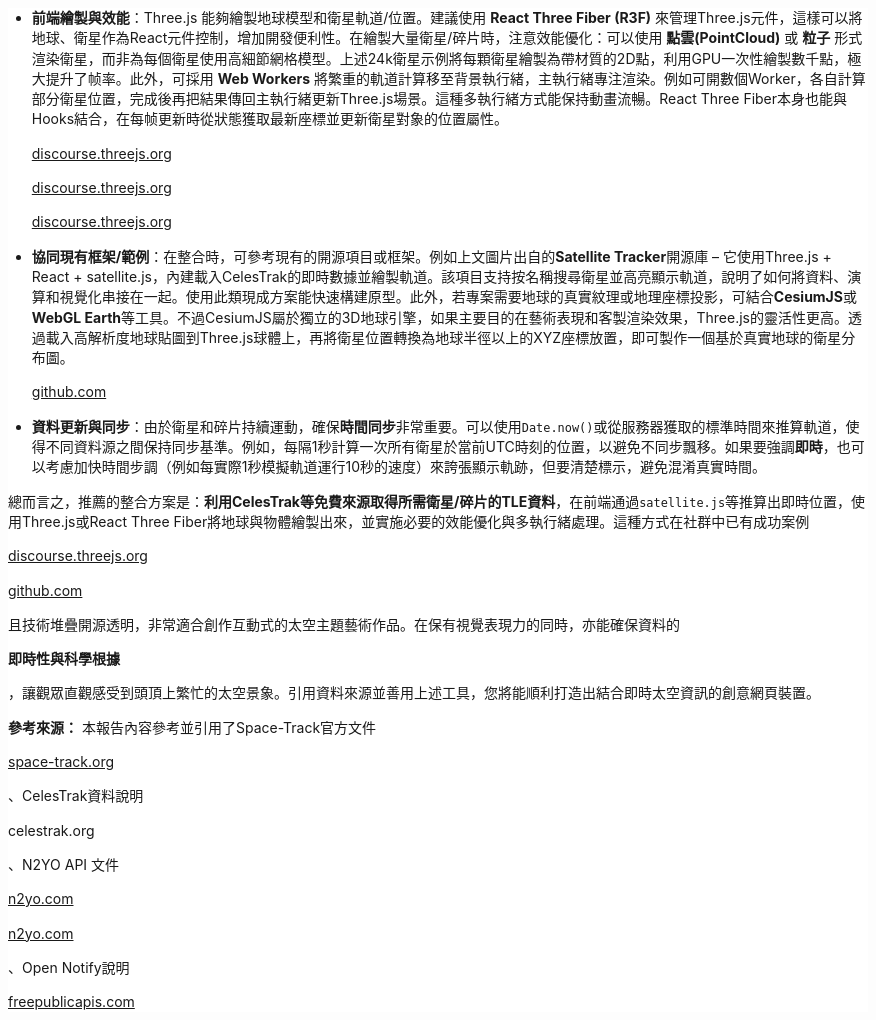 - **前端繪製與效能**：Three.js 能夠繪製地球模型和衛星軌道/位置。建議使用 **React Three Fiber (R3F)** 來管理Three.js元件，這樣可以將地球、衛星作為React元件控制，增加開發便利性。在繪製大量衛星/碎片時，注意效能優化：可以使用 **點雲(PointCloud)** 或 **粒子** 形式渲染衛星，而非為每個衛星使用高細節網格模型。上述24k衛星示例將每顆衛星繪製為帶材質的2D點，利用GPU一次性繪製數千點，極大提升了帧率。此外，可採用 **Web Workers** 將繁重的軌道計算移至背景執行緒，主執行緒專注渲染。例如可開數個Worker，各自計算部分衛星位置，完成後再把結果傳回主執行緒更新Three.js場景。這種多執行緒方式能保持動畫流暢。React Three Fiber本身也能與Hooks結合，在每帧更新時從狀態獲取最新座標並更新衛星對象的位置屬性。
    
    [discourse.threejs.org](https://discourse.threejs.org/t/side-project-a-3d-satellite-tracker/48002#:~:text=I%20split%20the%20data%20between,is%20finished%2C%20the%20next%20frame)
    
    [discourse.threejs.org](https://discourse.threejs.org/t/side-project-a-3d-satellite-tracker/48002#:~:text=So%20each%20fraction%20of%20a,is%20finished%2C%20the%20next%20frame)
    
    [discourse.threejs.org](https://discourse.threejs.org/t/side-project-a-3d-satellite-tracker/48002#:~:text=So%20each%20fraction%20of%20a,is%20finished%2C%20the%20next%20frame)
    
- **協同現有框架/範例**：在整合時，可參考現有的開源項目或框架。例如上文圖片出自的**Satellite Tracker**開源庫 – 它使用Three.js + React + satellite.js，內建載入CelesTrak的即時數據並繪製軌道。該項目支持按名稱搜尋衛星並高亮顯示軌道，說明了如何將資料、演算和視覺化串接在一起。使用此類現成方案能快速構建原型。此外，若專案需要地球的真實紋理或地理座標投影，可結合**CesiumJS**或**WebGL Earth**等工具。不過CesiumJS屬於獨立的3D地球引擎，如果主要目的在藝術表現和客製渲染效果，Three.js的靈活性更高。透過載入高解析度地球貼圖到Three.js球體上，再將衛星位置轉換為地球半徑以上的XYZ座標放置，即可製作一個基於真實地球的衛星分布圖。
    
    [github.com](https://github.com/dsuarezv/satellite-tracker#:~:text=Javascript%203D%20satellite%20tracker%20with,js%20for%20orbit%20prediction)
    
- **資料更新與同步**：由於衛星和碎片持續運動，確保**時間同步**非常重要。可以使用`Date.now()`或從服務器獲取的標準時間來推算軌道，使得不同資料源之間保持同步基準。例如，每隔1秒計算一次所有衛星於當前UTC時刻的位置，以避免不同步飄移。如果要強調**即時**，也可以考慮加快時間步調（例如每實際1秒模擬軌道運行10秒的速度）來誇張顯示軌跡，但要清楚標示，避免混淆真實時間。

總而言之，推薦的整合方案是：**利用CelesTrak等免費來源取得所需衛星/碎片的TLE資料**，在前端通過`satellite.js`等推算出即時位置，使用Three.js或React Three Fiber將地球與物體繪製出來，並實施必要的效能優化與多執行緒處理。這種方式在社群中已有成功案例

[discourse.threejs.org](https://discourse.threejs.org/t/side-project-a-3d-satellite-tracker/48002#:~:text=I%20have%20used%20javascript%20for,js)

[github.com](https://github.com/dsuarezv/satellite-tracker#:~:text=Javascript%203D%20satellite%20tracker%20with,js%20for%20orbit%20prediction)

且技術堆疊開源透明，非常適合創作互動式的太空主題藝術作品。在保有視覺表現力的同時，亦能確保資料的

**即時性與科學根據**

，讓觀眾直觀感受到頭頂上繁忙的太空景象。引用資料來源並善用上述工具，您將能順利打造出結合即時太空資訊的創意網頁裝置。

**參考來源：** 本報告內容參考並引用了Space-Track官方文件

[space-track.org](https://www.space-track.org/documentation#:~:text=To%20prevent%20excess%20bandwidth%20costs%2C,emails%20to%20satellite%20owners%2Foperators)

、CelesTrak資料說明

celestrak.org

、N2YO API 文件

[n2yo.com](https://www.n2yo.com/api/#:~:text=The%20REST%20API%20v1%20is,will%20be%20limited%20or%20blocked)

[n2yo.com](https://www.n2yo.com/api/#:~:text=)

、Open Notify說明

[freepublicapis.com](https://www.freepublicapis.com/iss-current-location#:~:text=Description)
